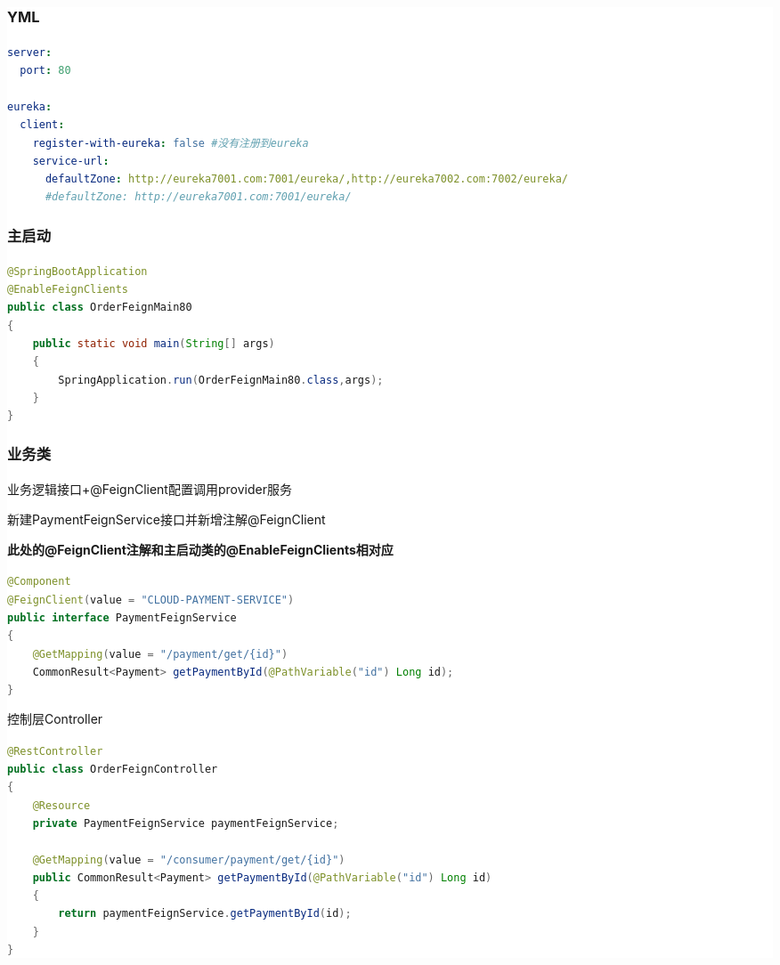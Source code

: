 ### YML

```yaml
server:
  port: 80

eureka:
  client:
    register-with-eureka: false	#没有注册到eureka
    service-url:
      defaultZone: http://eureka7001.com:7001/eureka/,http://eureka7002.com:7002/eureka/
      #defaultZone: http://eureka7001.com:7001/eureka/
```





### 主启动

```java
@SpringBootApplication
@EnableFeignClients
public class OrderFeignMain80
{
    public static void main(String[] args)
    {
        SpringApplication.run(OrderFeignMain80.class,args);
    }
}
```





### 业务类

业务逻辑接口+@FeignClient配置调用provider服务

新建PaymentFeignService接口并新增注解@FeignClient

**此处的@FeignClient注解和主启动类的@EnableFeignClients相对应**

```java
@Component
@FeignClient(value = "CLOUD-PAYMENT-SERVICE")
public interface PaymentFeignService
{
    @GetMapping(value = "/payment/get/{id}")
    CommonResult<Payment> getPaymentById(@PathVariable("id") Long id);
}
```



控制层Controller

```java
@RestController
public class OrderFeignController
{
    @Resource
    private PaymentFeignService paymentFeignService;

    @GetMapping(value = "/consumer/payment/get/{id}")
    public CommonResult<Payment> getPaymentById(@PathVariable("id") Long id)
    {
        return paymentFeignService.getPaymentById(id);
    }
}
```